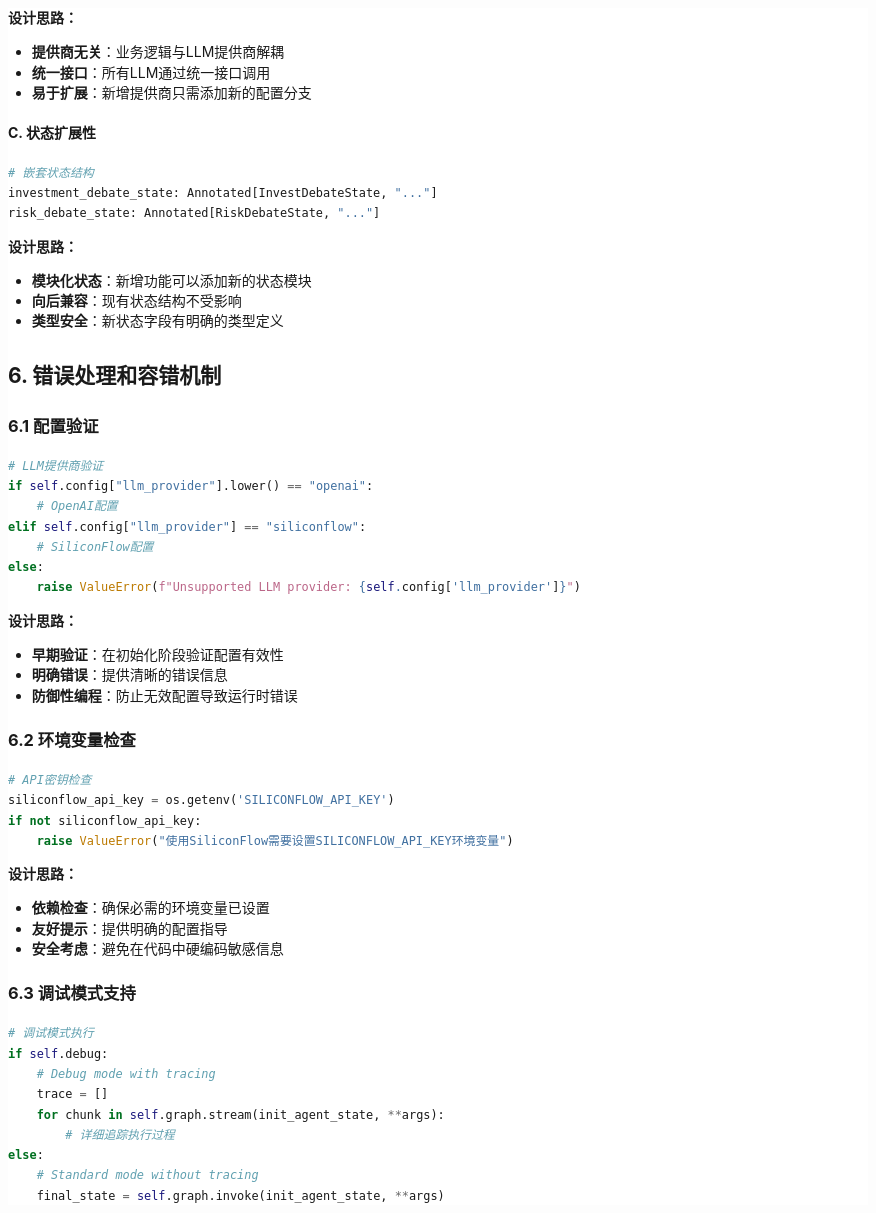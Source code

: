 **设计思路：**
- **提供商无关**：业务逻辑与LLM提供商解耦
- **统一接口**：所有LLM通过统一接口调用
- **易于扩展**：新增提供商只需添加新的配置分支

#### C. 状态扩展性
```python
# 嵌套状态结构
investment_debate_state: Annotated[InvestDebateState, "..."]
risk_debate_state: Annotated[RiskDebateState, "..."]
```

**设计思路：**
- **模块化状态**：新增功能可以添加新的状态模块
- **向后兼容**：现有状态结构不受影响
- **类型安全**：新状态字段有明确的类型定义

## 6. 错误处理和容错机制

### 6.1 配置验证
```python
# LLM提供商验证
if self.config["llm_provider"].lower() == "openai":
    # OpenAI配置
elif self.config["llm_provider"] == "siliconflow":
    # SiliconFlow配置
else:
    raise ValueError(f"Unsupported LLM provider: {self.config['llm_provider']}")
```

**设计思路：**
- **早期验证**：在初始化阶段验证配置有效性
- **明确错误**：提供清晰的错误信息
- **防御性编程**：防止无效配置导致运行时错误

### 6.2 环境变量检查
```python
# API密钥检查
siliconflow_api_key = os.getenv('SILICONFLOW_API_KEY')
if not siliconflow_api_key:
    raise ValueError("使用SiliconFlow需要设置SILICONFLOW_API_KEY环境变量")
```

**设计思路：**
- **依赖检查**：确保必需的环境变量已设置
- **友好提示**：提供明确的配置指导
- **安全考虑**：避免在代码中硬编码敏感信息

### 6.3 调试模式支持
```python
# 调试模式执行
if self.debug:
    # Debug mode with tracing
    trace = []
    for chunk in self.graph.stream(init_agent_state, **args):
        # 详细追踪执行过程
else:
    # Standard mode without tracing
    final_state = self.graph.invoke(init_agent_state, **args)
```
